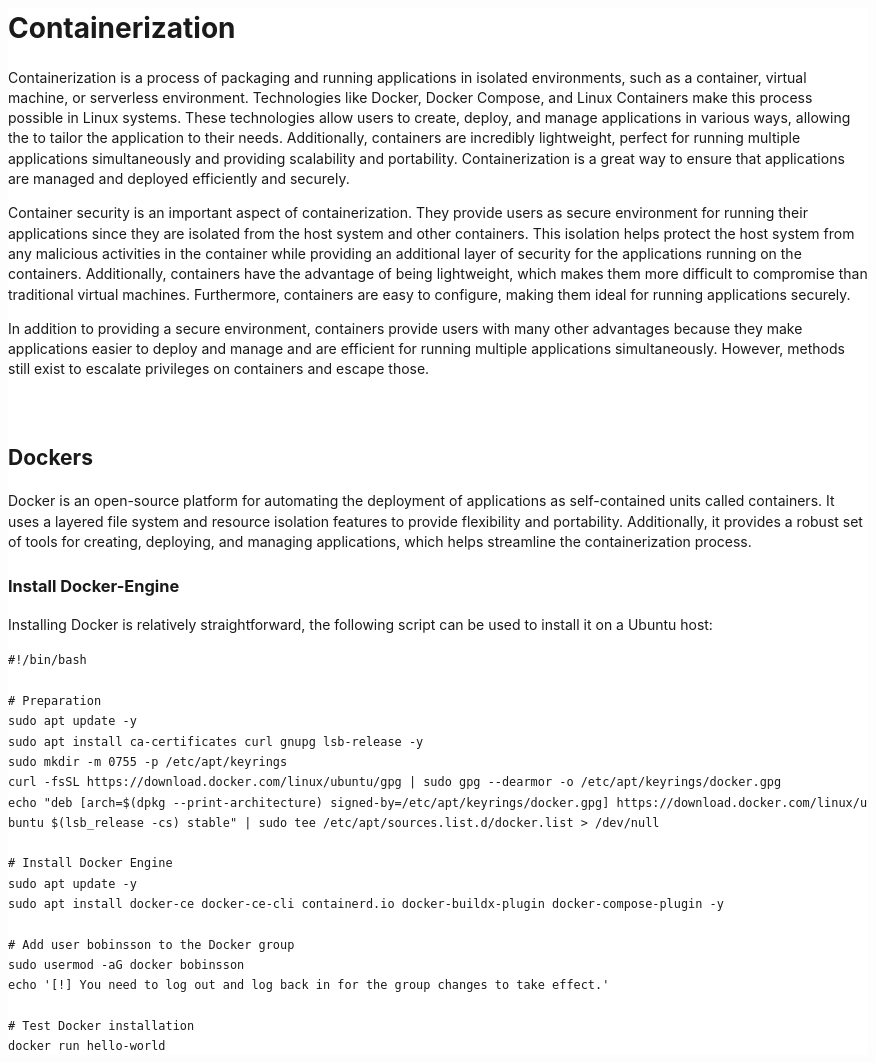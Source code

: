 # Containerization

Containerization is a process of packaging and running applications in isolated environments, such as a container, virtual machine, or serverless environment. Technologies like Docker, Docker Compose, and Linux Containers make this process possible in Linux systems. These technologies allow users to create, deploy, and manage applications in various ways, allowing the to tailor the application to their needs. Additionally, containers are incredibly lightweight, perfect for running multiple applications simultaneously and providing scalability and portability. Containerization is a great way to ensure that applications are managed and deployed efficiently and securely.

Container security is an important aspect of containerization. They provide users as secure environment for running their applications since they are isolated from the host system and other containers. This isolation helps protect the host system from any malicious activities in the container while providing an additional layer of security for the applications running on the containers. Additionally, containers have the advantage of being lightweight, which makes them more difficult to compromise than traditional virtual machines. Furthermore, containers are easy to configure, making them ideal for running applications securely.

In addition to providing a secure environment, containers provide users with many other advantages because they make applications easier to deploy and manage and are efficient for running multiple applications simultaneously. However, methods still exist to escalate privileges on containers and escape those.

&nbsp;

## Dockers

Docker is an open-source platform for automating the deployment of applications as self-contained units called containers. It uses a layered file system and resource isolation features to provide flexibility and portability. Additionally, it provides a robust set of tools for creating, deploying, and managing applications, which helps streamline the containerization process.

### Install Docker-Engine

Installing Docker is relatively straightforward, the following script can be used to install it on a Ubuntu host:

```script
#!/bin/bash

# Preparation
sudo apt update -y
sudo apt install ca-certificates curl gnupg lsb-release -y
sudo mkdir -m 0755 -p /etc/apt/keyrings
curl -fsSL https://download.docker.com/linux/ubuntu/gpg | sudo gpg --dearmor -o /etc/apt/keyrings/docker.gpg
echo "deb [arch=$(dpkg --print-architecture) signed-by=/etc/apt/keyrings/docker.gpg] https://download.docker.com/linux/ubuntu $(lsb_release -cs) stable" | sudo tee /etc/apt/sources.list.d/docker.list > /dev/null

# Install Docker Engine
sudo apt update -y
sudo apt install docker-ce docker-ce-cli containerd.io docker-buildx-plugin docker-compose-plugin -y

# Add user bobinsson to the Docker group
sudo usermod -aG docker bobinsson
echo '[!] You need to log out and log back in for the group changes to take effect.'

# Test Docker installation
docker run hello-world
```
